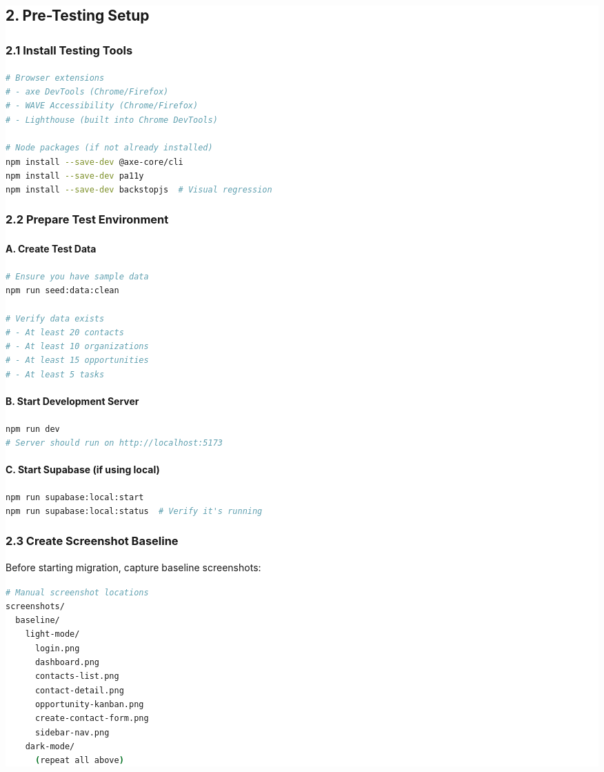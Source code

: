 
## 2. Pre-Testing Setup

### 2.1 Install Testing Tools

```bash
# Browser extensions
# - axe DevTools (Chrome/Firefox)
# - WAVE Accessibility (Chrome/Firefox)
# - Lighthouse (built into Chrome DevTools)

# Node packages (if not already installed)
npm install --save-dev @axe-core/cli
npm install --save-dev pa11y
npm install --save-dev backstopjs  # Visual regression
```

### 2.2 Prepare Test Environment

#### A. Create Test Data
```bash
# Ensure you have sample data
npm run seed:data:clean

# Verify data exists
# - At least 20 contacts
# - At least 10 organizations
# - At least 15 opportunities
# - At least 5 tasks
```

#### B. Start Development Server
```bash
npm run dev
# Server should run on http://localhost:5173
```

#### C. Start Supabase (if using local)
```bash
npm run supabase:local:start
npm run supabase:local:status  # Verify it's running
```

### 2.3 Create Screenshot Baseline

Before starting migration, capture baseline screenshots:

```bash
# Manual screenshot locations
screenshots/
  baseline/
    light-mode/
      login.png
      dashboard.png
      contacts-list.png
      contact-detail.png
      opportunity-kanban.png
      create-contact-form.png
      sidebar-nav.png
    dark-mode/
      (repeat all above)
```
